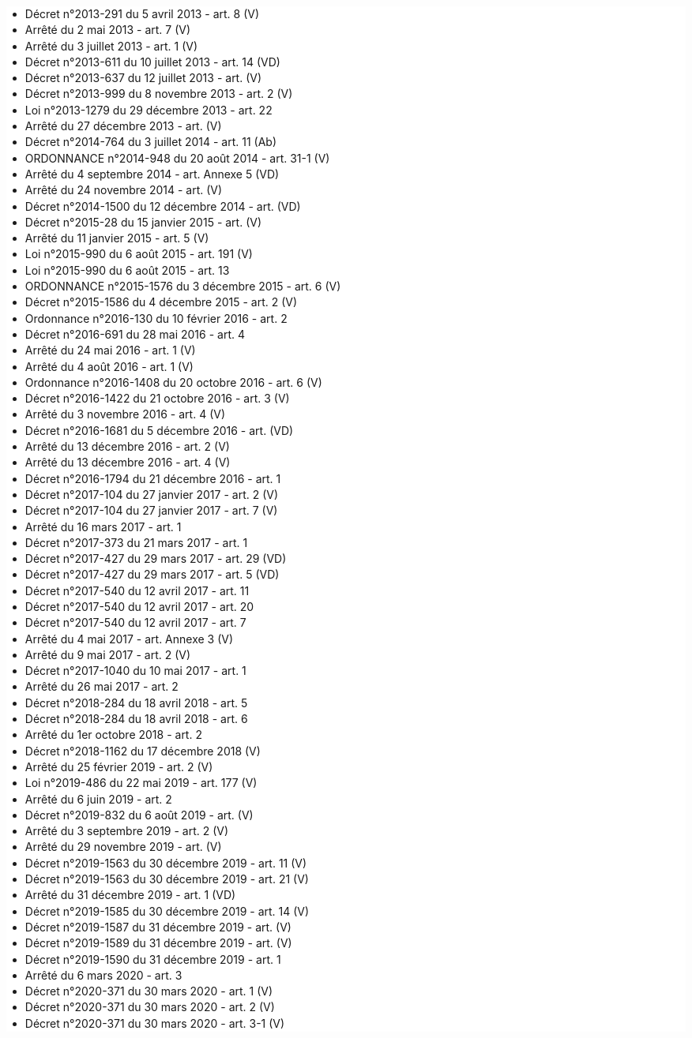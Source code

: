   - Décret n°2013-291 du 5 avril 2013 - art. 8 (V)
  - Arrêté du 2 mai 2013 - art. 7 (V)
  - Arrêté du 3 juillet 2013 - art. 1 (V)
  - Décret n°2013-611 du 10 juillet 2013 - art. 14 (VD)
  - Décret n°2013-637 du 12 juillet 2013 - art. (V)
  - Décret n°2013-999 du 8 novembre 2013 - art. 2 (V)
  - Loi n°2013-1279 du 29 décembre 2013 - art. 22
  - Arrêté du 27 décembre 2013 - art. (V)
  - Décret n°2014-764 du 3 juillet 2014 - art. 11 (Ab)
  - ORDONNANCE n°2014-948 du 20 août 2014 - art. 31-1 (V)
  - Arrêté du 4 septembre 2014 - art. Annexe 5 (VD)
  - Arrêté du 24 novembre 2014 - art. (V)
  - Décret n°2014-1500 du 12 décembre 2014 - art. (VD)
  - Décret n°2015-28 du 15 janvier 2015 - art. (V)
  - Arrêté du 11 janvier 2015 - art. 5 (V)
  - Loi n°2015-990 du 6 août 2015 - art. 191 (V)
  - Loi n°2015-990 du 6 août 2015 - art. 13
  - ORDONNANCE n°2015-1576 du 3 décembre 2015 - art. 6 (V)
  - Décret n°2015-1586 du 4 décembre 2015 - art. 2 (V)
  - Ordonnance n°2016-130 du 10 février 2016 - art. 2
  - Décret n°2016-691 du 28 mai 2016 - art. 4
  - Arrêté du 24 mai 2016 - art. 1 (V)
  - Arrêté du 4 août 2016 - art. 1 (V)
  - Ordonnance n°2016-1408 du 20 octobre 2016 - art. 6 (V)
  - Décret n°2016-1422 du 21 octobre 2016 - art. 3 (V)
  - Arrêté du 3 novembre 2016 - art. 4 (V)
  - Décret n°2016-1681 du 5 décembre 2016 - art. (VD)
  - Arrêté du 13 décembre 2016 - art. 2 (V)
  - Arrêté du 13 décembre 2016 - art. 4 (V)
  - Décret n°2016-1794 du 21 décembre 2016 - art. 1
  - Décret n°2017-104 du 27 janvier 2017 - art. 2 (V)
  - Décret n°2017-104 du 27 janvier 2017 - art. 7 (V)
  - Arrêté du 16 mars 2017 - art. 1
  - Décret n°2017-373 du 21 mars 2017 - art. 1
  - Décret n°2017-427 du 29 mars 2017 - art. 29 (VD)
  - Décret n°2017-427 du 29 mars 2017 - art. 5 (VD)
  - Décret n°2017-540 du 12 avril 2017 - art. 11
  - Décret n°2017-540 du 12 avril 2017 - art. 20
  - Décret n°2017-540 du 12 avril 2017 - art. 7
  - Arrêté du 4 mai 2017 - art. Annexe 3 (V)
  - Arrêté du 9 mai 2017 - art. 2 (V)
  - Décret n°2017-1040 du 10 mai 2017 - art. 1
  - Arrêté du 26 mai 2017 - art. 2
  - Décret n°2018-284 du 18 avril 2018 - art. 5
  - Décret n°2018-284 du 18 avril 2018 - art. 6
  - Arrêté du 1er octobre 2018 - art. 2
  - Décret n°2018-1162 du 17 décembre 2018 (V)
  - Arrêté du 25 février 2019 - art. 2 (V)
  - Loi n°2019-486 du 22 mai 2019 - art. 177 (V)
  - Arrêté du 6 juin 2019 - art. 2
  - Décret n°2019-832 du 6 août 2019 - art. (V)
  - Arrêté du 3 septembre 2019 - art. 2 (V)
  - Arrêté du 29 novembre 2019 - art. (V)
  - Décret n°2019-1563 du 30 décembre 2019 - art. 11 (V)
  - Décret n°2019-1563 du 30 décembre 2019 - art. 21 (V)
  - Arrêté du 31 décembre 2019 - art. 1 (VD)
  - Décret n°2019-1585 du 30 décembre 2019 - art. 14 (V)
  - Décret n°2019-1587 du 31 décembre 2019 - art. (V)
  - Décret n°2019-1589 du 31 décembre 2019 - art. (V)
  - Décret n°2019-1590 du 31 décembre 2019 - art. 1
  - Arrêté du 6 mars 2020 - art. 3
  - Décret n°2020-371 du 30 mars 2020 - art. 1 (V)
  - Décret n°2020-371 du 30 mars 2020 - art. 2 (V)
  - Décret n°2020-371 du 30 mars 2020 - art. 3-1 (V)